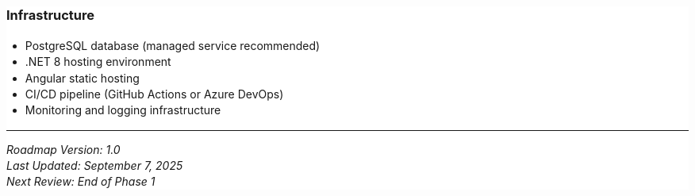### Infrastructure
- PostgreSQL database (managed service recommended)
- .NET 8 hosting environment
- Angular static hosting
- CI/CD pipeline (GitHub Actions or Azure DevOps)
- Monitoring and logging infrastructure

---

*Roadmap Version: 1.0*  
*Last Updated: September 7, 2025*  
*Next Review: End of Phase 1*
